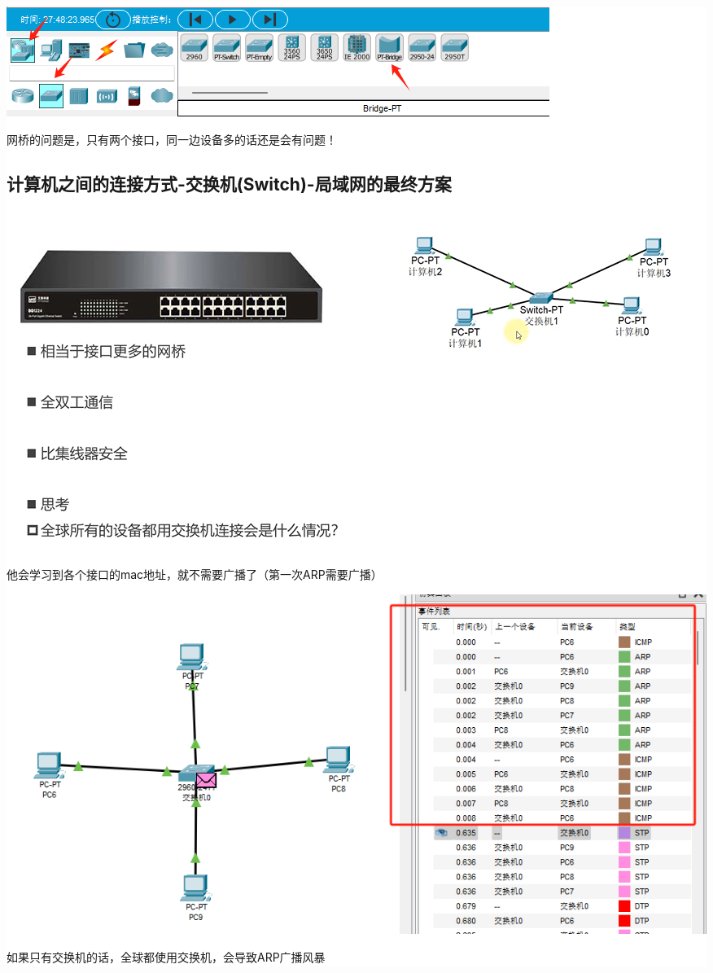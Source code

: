 ![image-20250115195526069](images/image-20250115195526069.png)

网桥的问题是，只有两个接口，同一边设备多的话还是会有问题！

## 计算机之间的连接方式-交换机(Switch)-局域网的最终方案

![image-20250115200733092](images/image-20250115200733092.png)

他会学习到各个接口的mac地址，就不需要广播了（第一次ARP需要广播）

![image-20250115200829962](images/image-20250115200829962.png)

如果只有交换机的话，全球都使用交换机，会导致ARP广播风暴